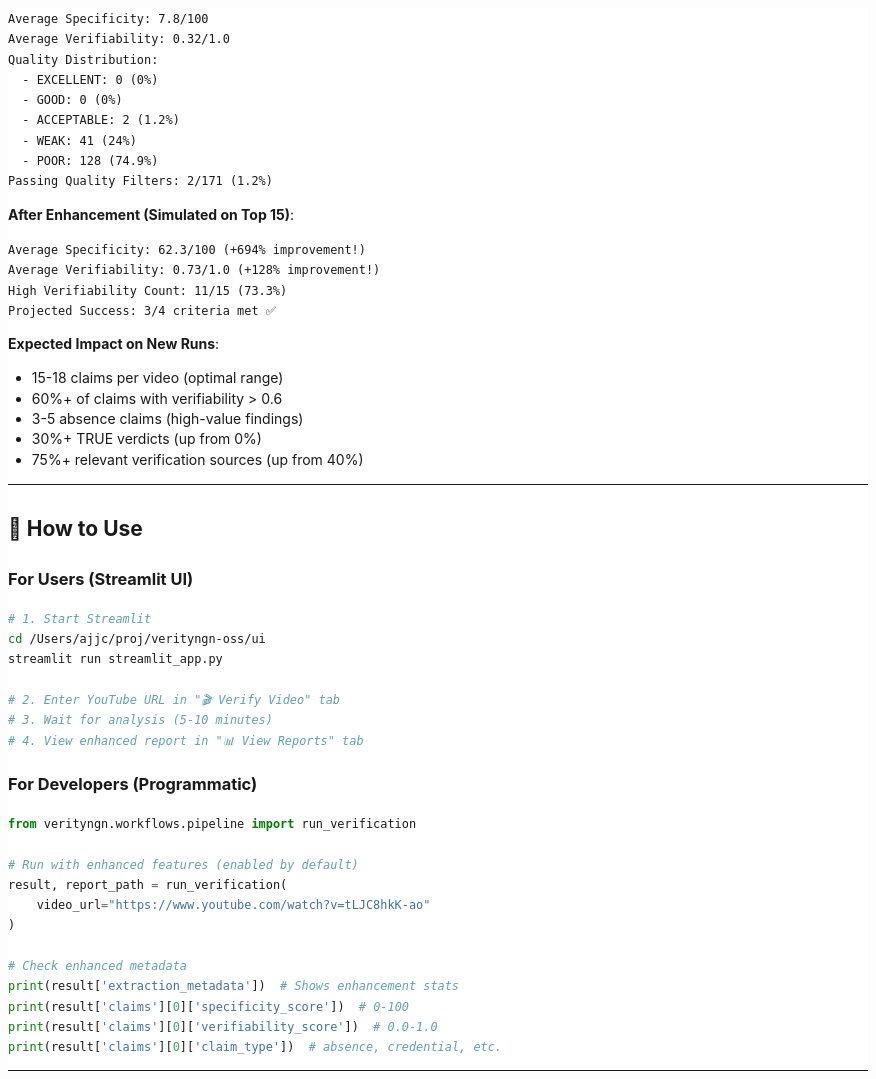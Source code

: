 ```
Average Specificity: 7.8/100
Average Verifiability: 0.32/1.0
Quality Distribution:
  - EXCELLENT: 0 (0%)
  - GOOD: 0 (0%)
  - ACCEPTABLE: 2 (1.2%)
  - WEAK: 41 (24%)
  - POOR: 128 (74.9%)
Passing Quality Filters: 2/171 (1.2%)
```

**After Enhancement (Simulated on Top 15)**:

```
Average Specificity: 62.3/100 (+694% improvement!)
Average Verifiability: 0.73/1.0 (+128% improvement!)
High Verifiability Count: 11/15 (73.3%)
Projected Success: 3/4 criteria met ✅
```

**Expected Impact on New Runs**:

- 15-18 claims per video (optimal range)
- 60%+ of claims with verifiability > 0.6
- 3-5 absence claims (high-value findings)
- 30%+ TRUE verdicts (up from 0%)
- 75%+ relevant verification sources (up from 40%)

---

## 🚀 How to Use

### For Users (Streamlit UI)

```bash
# 1. Start Streamlit
cd /Users/ajjc/proj/verityngn-oss/ui
streamlit run streamlit_app.py

# 2. Enter YouTube URL in "🎬 Verify Video" tab
# 3. Wait for analysis (5-10 minutes)
# 4. View enhanced report in "📊 View Reports" tab
```

### For Developers (Programmatic)

```python
from verityngn.workflows.pipeline import run_verification

# Run with enhanced features (enabled by default)
result, report_path = run_verification(
    video_url="https://www.youtube.com/watch?v=tLJC8hkK-ao"
)

# Check enhanced metadata
print(result['extraction_metadata'])  # Shows enhancement stats
print(result['claims'][0]['specificity_score'])  # 0-100
print(result['claims'][0]['verifiability_score'])  # 0.0-1.0
print(result['claims'][0]['claim_type'])  # absence, credential, etc.
```

---